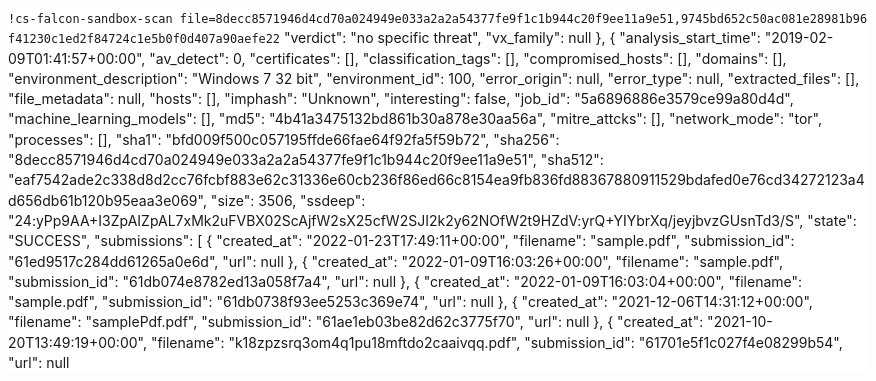 ```!cs-falcon-sandbox-scan file=8decc8571946d4cd70a024949e033a2a2a54377fe9f1c1b944c20f9ee11a9e51,9745bd652c50ac081e28981b96f41230c1ed2f84724c1e5b0f0d407a90aefe22```
                "verdict": "no specific threat",
                "vx_family": null
            },
            {
                "analysis_start_time": "2019-02-09T01:41:57+00:00",
                "av_detect": 0,
                "certificates": [],
                "classification_tags": [],
                "compromised_hosts": [],
                "domains": [],
                "environment_description": "Windows 7 32 bit",
                "environment_id": 100,
                "error_origin": null,
                "error_type": null,
                "extracted_files": [],
                "file_metadata": null,
                "hosts": [],
                "imphash": "Unknown",
                "interesting": false,
                "job_id": "5a6896886e3579ce99a80d4d",
                "machine_learning_models": [],
                "md5": "4b41a3475132bd861b30a878e30aa56a",
                "mitre_attcks": [],
                "network_mode": "tor",
                "processes": [],
                "sha1": "bfd009f500c057195ffde66fae64f92fa5f59b72",
                "sha256": "8decc8571946d4cd70a024949e033a2a2a54377fe9f1c1b944c20f9ee11a9e51",
                "sha512": "eaf7542ade2c338d8d2cc76fcbf883e62c31336e60cb236f86ed66c8154ea9fb836fd88367880911529bdafed0e76cd34272123a4d656db61b120b95eaa3e069",
                "size": 3506,
                "ssdeep": "24:yPp9AA+I3ZpAIZpAL7xMk2uFVBX02ScAjfW2sX25cfW2SJI2k2y62NOfW2t9HZdV:yrQ+YIYbrXq/jeyjbvzGUsnTd3/S",
                "state": "SUCCESS",
                "submissions": [
                    {
                        "created_at": "2022-01-23T17:49:11+00:00",
                        "filename": "sample.pdf",
                        "submission_id": "61ed9517c284dd61265a0e6d",
                        "url": null
                    },
                    {
                        "created_at": "2022-01-09T16:03:26+00:00",
                        "filename": "sample.pdf",
                        "submission_id": "61db074e8782ed13a058f7a4",
                        "url": null
                    },
                    {
                        "created_at": "2022-01-09T16:03:04+00:00",
                        "filename": "sample.pdf",
                        "submission_id": "61db0738f93ee5253c369e74",
                        "url": null
                    },
                    {
                        "created_at": "2021-12-06T14:31:12+00:00",
                        "filename": "samplePdf.pdf",
                        "submission_id": "61ae1eb03be82d62c3775f70",
                        "url": null
                    },
                    {
                        "created_at": "2021-10-20T13:49:19+00:00",
                        "filename": "k18zpzsrq3om4q1pu18mftdo2caaivqq.pdf",
                        "submission_id": "61701e5f1c027f4e08299b54",
                        "url": null
```